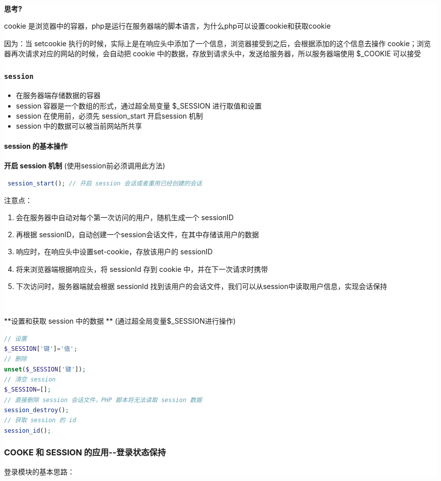 

**思考?**

cookie 是浏览器中的容器，php是运行在服务器端的脚本语言，为什么php可以设置cookie和获取cookie

因为：当 setcookie 执行的时候，实际上是在响应头中添加了一个信息，浏览器接受到之后，会根据添加的这个信息去操作 cookie；浏览器再次请求对应的网站的时候，会自动把 cookie 中的数据，存放到请求头中，发送给服务器，所以服务器端使用 $_COOKIE 可以接受



### `session`

- 在服务器端存储数据的容器
- session 容器是一个数组的形式，通过超全局变量 $_SESSION 进行取值和设置
- session 在使用前，必须先 session_start 开启session 机制
- session 中的数据可以被当前网站所共享

#### session 的基本操作

**开启 session 机制**  (使用session前必须调用此方法)

```php
 session_start(); // 开启 session 会话或者重用已经创建的会话
```



注意点：

1. 会在服务器中自动对每个第一次访问的用户，随机生成一个 sessionID

2. 再根据 sessionID，自动创建一个session会话文件，在其中存储该用户的数据

3. 响应时，在响应头中设置set-cookie，存放该用户的 sessionID

4. 将来浏览器端根据响应头，将 sessionId 存到 cookie 中，并在下一次请求时携带

5. 下次访问时，服务器端就会根据 sessionId 找到该用户的会话文件，我们可以从session中读取用户信息，实现会话保持

   ​

**设置和获取 session 中的数据 ** (通过超全局变量$_SESSION进行操作)

```php
// 设置
$_SESSION['键']='值'; 
// 删除
unset($_SESSION['键']);
// 清空 session
$_SESSION=[];
// 直接删除 session 会话文件，PHP 脚本将无法读取 session 数据
session_destroy();
// 获取 session 的 id
session_id();
```



### COOKE 和 SESSION 的应用--登录状态保持

登录模块的基本思路：
